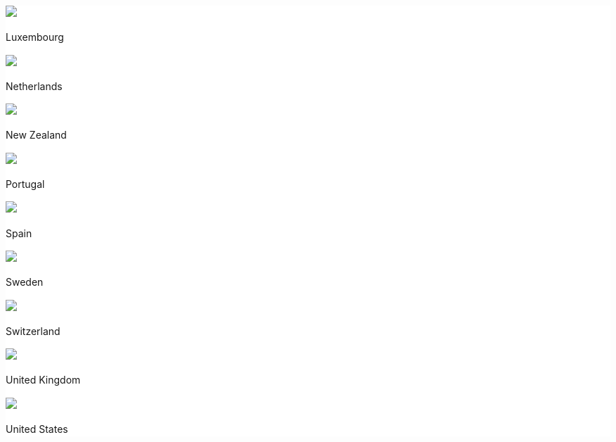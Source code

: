 ![](https://www.clifbar.com/imgs/flags/be.svg)

Luxembourg

![](https://www.clifbar.com/imgs/flags/nl.svg)

Netherlands

![](https://www.clifbar.com/imgs/flags/nz.svg)

New Zealand

![](https://www.clifbar.com/imgs/flags/pt.svg)

Portugal

![](https://www.clifbar.com/imgs/flags/es.svg)

Spain

![](https://www.clifbar.com/imgs/flags/se.svg)

Sweden

![](https://www.clifbar.com/imgs/flags/ch.svg)

Switzerland

![](https://www.clifbar.com/imgs/flags/gb.svg)

United Kingdom

![](https://www.clifbar.com/imgs/flags/us.svg)

United States